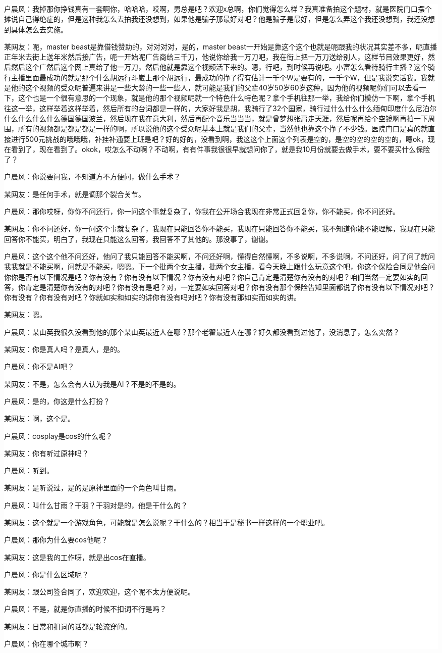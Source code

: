 户晨风：我掉那你挣钱真有一套啊你，哈哈哈，哎啊，男总是吧？欢迎x总啊，你们觉得怎么样？我真准备拍这个题材，就是医院门口摆个摊说自己得绝症的，但是这种我怎么去拍我还没想到，如果他是骗子那最好对吧？他是骗子是最好，但是怎么弄这个我还没想到，我还没想到具体怎么去实施。

某网友：呃，master beast是靠借钱赞助的，对对对对，是的，master beast一开始是靠这个这个也就是呃跟我的状况其实差不多，呃直播正年米去街上送年米然后接广告，呃一开始呢广告商给三千刀，他说你给我一万刀吧，我在街上把一万刀送给别人，这样节目效果更好，然后然后这个广然后这个网上真给了他一万刀，然后他就是靠这个视频活下来的。嗯，行吧，到时候再说吧。小富怎么看待骑行主播？这个骑行主播里面最成功的就是那个什么胡远行斗崴上那个胡远行，最成功的挣了得有估计一千个W是要有的，一千个W，但是我说实话我。我就是他的这个视频的受众呢普遍来讲是一些大龄的一些一些人，就可能是我们的父辈40岁50岁60岁这种，因为他的视频呢你们可以去看一下，这个也是一个很有意思的一个现象，就是他的那个视频呢就一个特色什么特色呢？拿个手机往那一举，我给你们模仿一下啊，拿个手机往这一举，这样举着这样举着，然后所有的台词都是一样的，大家好我是胡，我骑行了32个国家，骑行过什么什么什么缅甸印度什么尼泊尔什么什么什么什么德国德国波兰，然后现在我在意大利，然后再配个音乐当当当，就是曾梦想张肩走天涯，然后呢再给个空镜啊再拍一下周围，所有的视频都是都是都是一样的啊，所以说他的这个受众呢基本上就是我们的父辈，当然他也靠这个挣了不少钱。医院门口是真的就直接进行500元挑战的哦哦哦，补挂补通要上班是吧？好的好的，没看到啊，我这这个上面这个列表是空的，是空的空的空的空的，嗯ok，现在看到了，现在看到了。okok，哎怎么不动啊？不动啊，有有件事我很很早就想问你了，就是我10月份就要去做手术，要不要买什么保险了？

户晨风：你说要问我，不知道方不方便问，做什么手术？

某网友：是任何手术，就是调那个裂合关节。

户晨风：那你哎呀，你你不问还行，你一问这个事就复杂了，你我在公开场合我现在非常正式回复你，你不能买，你不问还好。

某网友：你不问还好，你一问这个事就复杂了，我现在只能回答你不能买，我现在只能回答你不能买，我不知道你能不能理解，我现在只能回答你不能买，明白了，我现在只能这么回答，我回答不了其他的。那没事了，谢谢。

户晨风：这个这个他不问还好，他问了我只能回答不能买啊，不问还好啊，懂得自然懂啊，不多说啊，不多说啊，不问还好，问了问了就问我我就是不能买啊，问就是不能买，嗯嗯。下一个批两个女主播，批两个女主播，看今天晚上跟什么玩意这个吧，你这个保险合同是他会问你你是否有以下情况是吧？你有没有？你有没有以下情况？你有没有对吧？你自己肯定是清楚你有没有的对吧？咱们当然一定要如实的回答，你肯定是清楚你有没有的对吧？你有没有是吧？对，一定要如实回答对吧？你有没有那个保险告知里面都说了你有没有以下情况对吧？你有没有？你有没有对吧？你就如实和如实的讲你有没有吗对吧？你有没有那如实而如实的讲。

某网友：嗯。

户晨风：某山英我很久没看到他的那个某山英最近人在哪？那个老翟最近人在哪？好久都没看到过他了，没消息了，怎么突然？

某网友：你是真人吗？是真人，是的。

户晨风：你不是AI吧？

某网友：不是，怎么会有人认为我是AI？不是的不是的。

户晨风：是的，你这是什么打扮？

某网友：啊，这个是。

户晨风：cosplay是cos的什么呢？

某网友：你有听过原神吗？

户晨风：听到。

某网友：是听说过，是的是原神里面的一个角色叫甘雨。

户晨风：叫什么甘雨？干羽？干羽对是的，他是干什么的？

某网友：这个就是一个游戏角色，可能就是怎么说呢？干什么的？相当于是秘书一样这样的一个职业吧。

户晨风：那你为什么要cos他呢？

某网友：这是我的工作呀，就是出cos在直播。

户晨风：你是什么区域呢？

某网友：跟公司签合同了，欢迎欢迎，这个呢不太方便说呢。

户晨风：不是，就是你直播的时候不扣词不行是吗？

某网友：日常和扣词的话都是轮流穿的。

户晨风：你在哪个城市啊？
